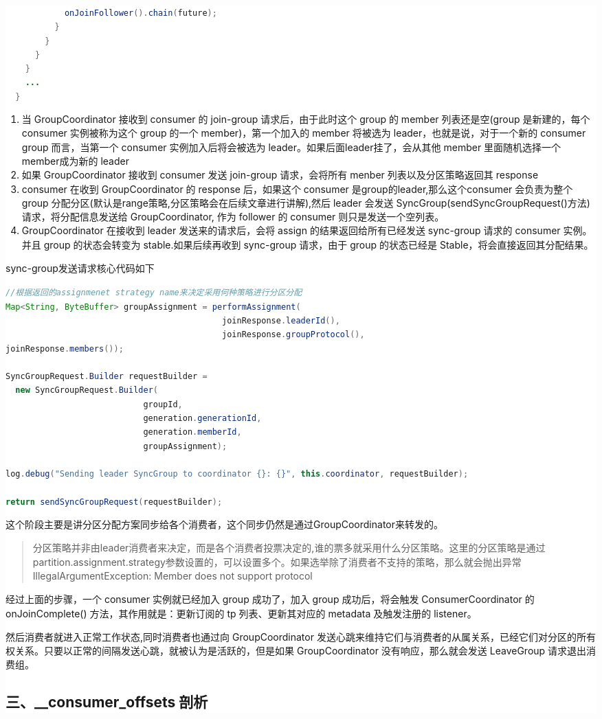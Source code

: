 ```java
            onJoinFollower().chain(future);
          }
        }
      }
    }
    ...
  }
```

1. 当 GroupCoordinator 接收到 consumer 的 join-group 请求后，由于此时这个 group 的 member 列表还是空(group 是新建的，每个 consumer 实例被称为这个 group 的一个 member)，第一个加入的 member 将被选为 leader，也就是说，对于一个新的 consumer group 而言，当第一个 consumer 实例加入后将会被选为 leader。如果后面leader挂了，会从其他 member 里面随机选择一个 member成为新的 leader
2. 如果 GroupCoordinator 接收到 consumer 发送 join-group 请求，会将所有 menber 列表以及分区策略返回其 response
3. consumer 在收到 GroupCoordinator 的 response 后，如果这个 consumer 是group的leader,那么这个consumer 会负责为整个 group 分配分区(默认是range策略,分区策略会在后续文章进行讲解),然后 leader 会发送 SyncGroup(sendSyncGroupRequest()方法)请求，将分配信息发送给 GroupCoordinator, 作为 follower 的 consumer 则只是发送一个空列表。
4. GroupCoordinator 在接收到 leader 发送来的请求后，会将 assign 的结果返回给所有已经发送 sync-group 请求的 consumer 实例。并且 group 的状态会转变为 stable.如果后续再收到 sync-group 请求，由于 group 的状态已经是 Stable，将会直接返回其分配结果。

sync-group发送请求核心代码如下

```java
//根据返回的assignmenet strategy name来决定采用何种策略进行分区分配
Map<String, ByteBuffer> groupAssignment = performAssignment(
  											joinResponse.leaderId(), 										
  											joinResponse.groupProtocol(),                                                           												joinResponse.members());

SyncGroupRequest.Builder requestBuilder =
  new SyncGroupRequest.Builder(
  							groupId, 
  							generation.generationId, 
  							generation.memberId, 
  							groupAssignment);

log.debug("Sending leader SyncGroup to coordinator {}: {}", this.coordinator, requestBuilder);

return sendSyncGroupRequest(requestBuilder);
```


这个阶段主要是讲分区分配方案同步给各个消费者，这个同步仍然是通过GroupCoordinator来转发的。

> 分区策略并非由leader消费者来决定，而是各个消费者投票决定的,谁的票多就采用什么分区策略。这里的分区策略是通过partition.assignment.strategy参数设置的，可以设置多个。如果选举除了消费者不支持的策略，那么就会抛出异常IllegalArgumentException: Member does not support protocol

经过上面的步骤，一个 consumer 实例就已经加入 group 成功了，加入 group 成功后，将会触发 ConsumerCoordinator 的 onJoinComplete() 方法，其作用就是：更新订阅的 tp 列表、更新其对应的 metadata 及触发注册的 listener。

然后消费者就进入正常工作状态,同时消费者也通过向 GroupCoordinator 发送心跳来维持它们与消费者的从属关系，已经它们对分区的所有权关系。只要以正常的间隔发送心跳，就被认为是活跃的，但是如果 GroupCoordinator 没有响应，那么就会发送 LeaveGroup 请求退出消费组。

## 三、__consumer_offsets 剖析
